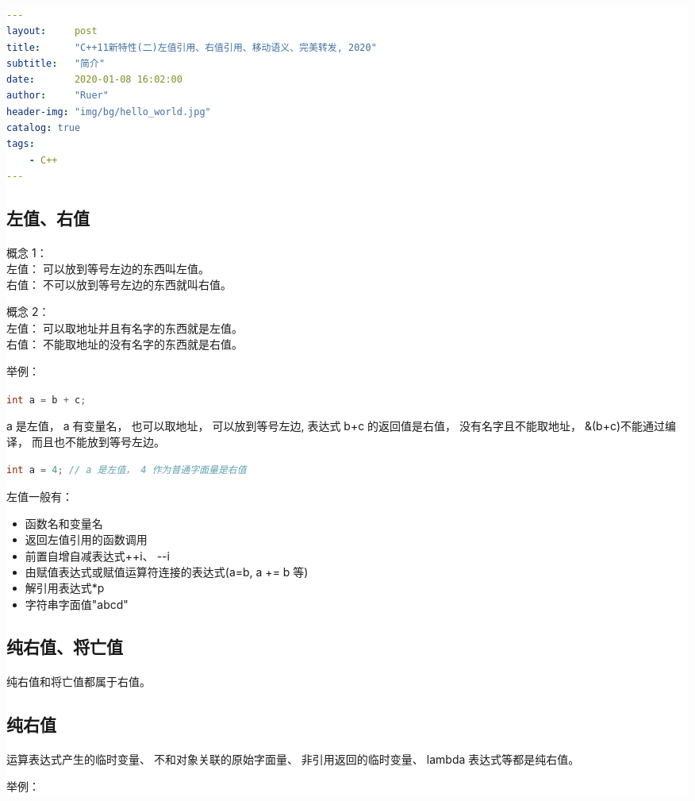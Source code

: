 ```yaml
---
layout:     post
title:      "C++11新特性(二)左值引用、右值引用、移动语义、完美转发, 2020"
subtitle:   "简介"
date:       2020-01-08 16:02:00
author:     "Ruer"
header-img: "img/bg/hello_world.jpg"
catalog: true
tags:
    - C++
---
```


## 左值、右值

概念 1：  
左值： 可以放到等号左边的东西叫左值。  
右值： 不可以放到等号左边的东西就叫右值。  

概念 2：  
左值： 可以取地址并且有名字的东西就是左值。  
右值： 不能取地址的没有名字的东西就是右值。  

举例：

```C++
int a = b + c;
```

a 是左值， a 有变量名， 也可以取地址， 可以放到等号左边, 表达式 b+c 的返回值是右值， 没有名字且不能取地址， &(b+c)不能通过编译， 而且也不能放到等号左边。

```C++
int a = 4; // a 是左值， 4 作为普通字面量是右值
```

左值一般有：

* 函数名和变量名
* 返回左值引用的函数调用
* 前置自增自减表达式++i、 --i
* 由赋值表达式或赋值运算符连接的表达式(a=b, a += b 等)
* 解引用表达式*p
* 字符串字面值"abcd"

## 纯右值、将亡值

纯右值和将亡值都属于右值。

## 纯右值

运算表达式产生的临时变量、 不和对象关联的原始字面量、 非引用返回的临时变量、 lambda 表达式等都是纯右值。

举例：
